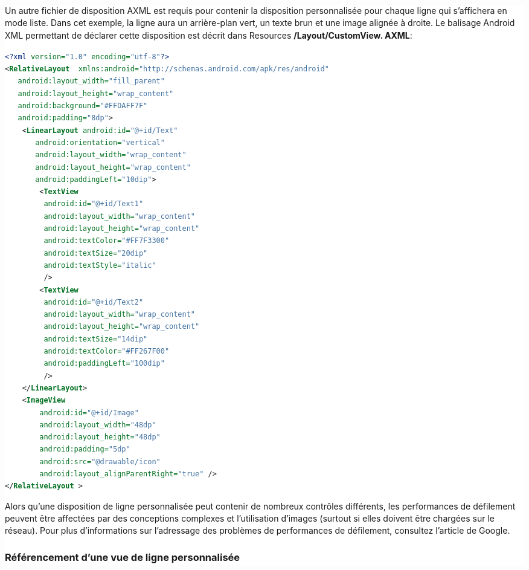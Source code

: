 Un autre fichier de disposition AXML est requis pour contenir la disposition personnalisée pour chaque ligne qui s’affichera en mode liste. Dans cet exemple, la ligne aura un arrière-plan vert, un texte brun et une image alignée à droite. Le balisage Android XML permettant de déclarer cette disposition est décrit dans Resources **/Layout/CustomView. AXML**:

```xml
<?xml version="1.0" encoding="utf-8"?>
<RelativeLayout  xmlns:android="http://schemas.android.com/apk/res/android"
   android:layout_width="fill_parent"
   android:layout_height="wrap_content"
   android:background="#FFDAFF7F"
   android:padding="8dp">
    <LinearLayout android:id="@+id/Text"
       android:orientation="vertical"
       android:layout_width="wrap_content"
       android:layout_height="wrap_content"
       android:paddingLeft="10dip">
        <TextView
         android:id="@+id/Text1"
         android:layout_width="wrap_content"
         android:layout_height="wrap_content"
         android:textColor="#FF7F3300"
         android:textSize="20dip"
         android:textStyle="italic"
         />
        <TextView
         android:id="@+id/Text2"
         android:layout_width="wrap_content"
         android:layout_height="wrap_content"
         android:textSize="14dip"
         android:textColor="#FF267F00"
         android:paddingLeft="100dip"
         />
    </LinearLayout>
    <ImageView
        android:id="@+id/Image"
        android:layout_width="48dp"
        android:layout_height="48dp"
        android:padding="5dp"
        android:src="@drawable/icon"
        android:layout_alignParentRight="true" />
</RelativeLayout >
```

Alors qu’une disposition de ligne personnalisée peut contenir de nombreux contrôles différents, les performances de défilement peuvent être affectées par des conceptions complexes et l’utilisation d’images (surtout si elles doivent être chargées sur le réseau). Pour plus d’informations sur l’adressage des problèmes de performances de défilement, consultez l’article de Google.


### <a name="referencing-a-custom-row-view"></a>Référencement d’une vue de ligne personnalisée
